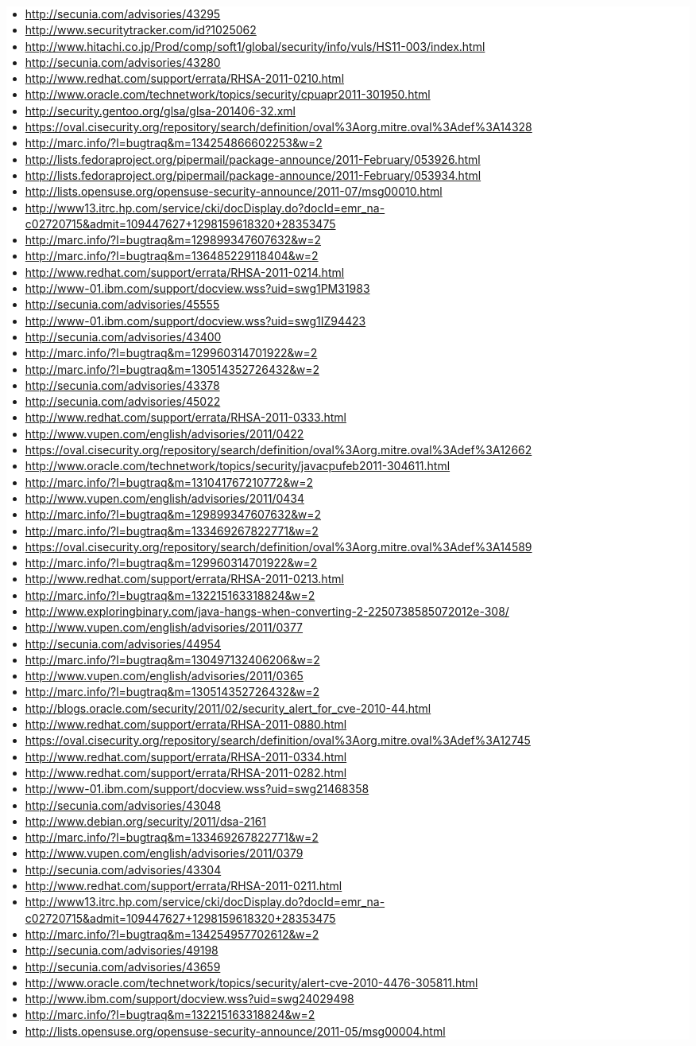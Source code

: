 - http://secunia.com/advisories/43295
- http://www.securitytracker.com/id?1025062
- http://www.hitachi.co.jp/Prod/comp/soft1/global/security/info/vuls/HS11-003/index.html
- http://secunia.com/advisories/43280
- http://www.redhat.com/support/errata/RHSA-2011-0210.html
- http://www.oracle.com/technetwork/topics/security/cpuapr2011-301950.html
- http://security.gentoo.org/glsa/glsa-201406-32.xml
- https://oval.cisecurity.org/repository/search/definition/oval%3Aorg.mitre.oval%3Adef%3A14328
- http://marc.info/?l=bugtraq&m=134254866602253&w=2
- http://lists.fedoraproject.org/pipermail/package-announce/2011-February/053926.html
- http://lists.fedoraproject.org/pipermail/package-announce/2011-February/053934.html
- http://lists.opensuse.org/opensuse-security-announce/2011-07/msg00010.html
- http://www13.itrc.hp.com/service/cki/docDisplay.do?docId=emr_na-c02720715&admit=109447627+1298159618320+28353475
- http://marc.info/?l=bugtraq&m=129899347607632&w=2
- http://marc.info/?l=bugtraq&m=136485229118404&w=2
- http://www.redhat.com/support/errata/RHSA-2011-0214.html
- http://www-01.ibm.com/support/docview.wss?uid=swg1PM31983
- http://secunia.com/advisories/45555
- http://www-01.ibm.com/support/docview.wss?uid=swg1IZ94423
- http://secunia.com/advisories/43400
- http://marc.info/?l=bugtraq&m=129960314701922&w=2
- http://marc.info/?l=bugtraq&m=130514352726432&w=2
- http://secunia.com/advisories/43378
- http://secunia.com/advisories/45022
- http://www.redhat.com/support/errata/RHSA-2011-0333.html
- http://www.vupen.com/english/advisories/2011/0422
- https://oval.cisecurity.org/repository/search/definition/oval%3Aorg.mitre.oval%3Adef%3A12662
- http://www.oracle.com/technetwork/topics/security/javacpufeb2011-304611.html
- http://marc.info/?l=bugtraq&m=131041767210772&w=2
- http://www.vupen.com/english/advisories/2011/0434
- http://marc.info/?l=bugtraq&m=129899347607632&w=2
- http://marc.info/?l=bugtraq&m=133469267822771&w=2
- https://oval.cisecurity.org/repository/search/definition/oval%3Aorg.mitre.oval%3Adef%3A14589
- http://marc.info/?l=bugtraq&m=129960314701922&w=2
- http://www.redhat.com/support/errata/RHSA-2011-0213.html
- http://marc.info/?l=bugtraq&m=132215163318824&w=2
- http://www.exploringbinary.com/java-hangs-when-converting-2-2250738585072012e-308/
- http://www.vupen.com/english/advisories/2011/0377
- http://secunia.com/advisories/44954
- http://marc.info/?l=bugtraq&m=130497132406206&w=2
- http://www.vupen.com/english/advisories/2011/0365
- http://marc.info/?l=bugtraq&m=130514352726432&w=2
- http://blogs.oracle.com/security/2011/02/security_alert_for_cve-2010-44.html
- http://www.redhat.com/support/errata/RHSA-2011-0880.html
- https://oval.cisecurity.org/repository/search/definition/oval%3Aorg.mitre.oval%3Adef%3A12745
- http://www.redhat.com/support/errata/RHSA-2011-0334.html
- http://www.redhat.com/support/errata/RHSA-2011-0282.html
- http://www-01.ibm.com/support/docview.wss?uid=swg21468358
- http://secunia.com/advisories/43048
- http://www.debian.org/security/2011/dsa-2161
- http://marc.info/?l=bugtraq&m=133469267822771&w=2
- http://www.vupen.com/english/advisories/2011/0379
- http://secunia.com/advisories/43304
- http://www.redhat.com/support/errata/RHSA-2011-0211.html
- http://www13.itrc.hp.com/service/cki/docDisplay.do?docId=emr_na-c02720715&admit=109447627+1298159618320+28353475
- http://marc.info/?l=bugtraq&m=134254957702612&w=2
- http://secunia.com/advisories/49198
- http://secunia.com/advisories/43659
- http://www.oracle.com/technetwork/topics/security/alert-cve-2010-4476-305811.html
- http://www.ibm.com/support/docview.wss?uid=swg24029498
- http://marc.info/?l=bugtraq&m=132215163318824&w=2
- http://lists.opensuse.org/opensuse-security-announce/2011-05/msg00004.html